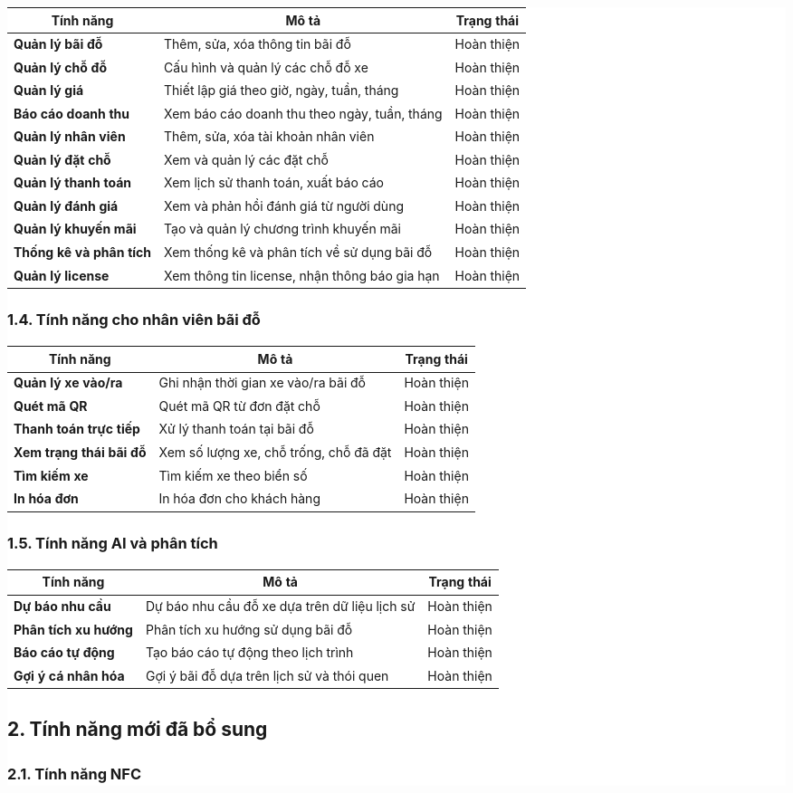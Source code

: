 | Tính năng | Mô tả | Trạng thái |
|-----------|-------|------------|
| **Quản lý bãi đỗ** | Thêm, sửa, xóa thông tin bãi đỗ | Hoàn thiện |
| **Quản lý chỗ đỗ** | Cấu hình và quản lý các chỗ đỗ xe | Hoàn thiện |
| **Quản lý giá** | Thiết lập giá theo giờ, ngày, tuần, tháng | Hoàn thiện |
| **Báo cáo doanh thu** | Xem báo cáo doanh thu theo ngày, tuần, tháng | Hoàn thiện |
| **Quản lý nhân viên** | Thêm, sửa, xóa tài khoản nhân viên | Hoàn thiện |
| **Quản lý đặt chỗ** | Xem và quản lý các đặt chỗ | Hoàn thiện |
| **Quản lý thanh toán** | Xem lịch sử thanh toán, xuất báo cáo | Hoàn thiện |
| **Quản lý đánh giá** | Xem và phản hồi đánh giá từ người dùng | Hoàn thiện |
| **Quản lý khuyến mãi** | Tạo và quản lý chương trình khuyến mãi | Hoàn thiện |
| **Thống kê và phân tích** | Xem thống kê và phân tích về sử dụng bãi đỗ | Hoàn thiện |
| **Quản lý license** | Xem thông tin license, nhận thông báo gia hạn | Hoàn thiện |

### 1.4. Tính năng cho nhân viên bãi đỗ

| Tính năng | Mô tả | Trạng thái |
|-----------|-------|------------|
| **Quản lý xe vào/ra** | Ghi nhận thời gian xe vào/ra bãi đỗ | Hoàn thiện |
| **Quét mã QR** | Quét mã QR từ đơn đặt chỗ | Hoàn thiện |
| **Thanh toán trực tiếp** | Xử lý thanh toán tại bãi đỗ | Hoàn thiện |
| **Xem trạng thái bãi đỗ** | Xem số lượng xe, chỗ trống, chỗ đã đặt | Hoàn thiện |
| **Tìm kiếm xe** | Tìm kiếm xe theo biển số | Hoàn thiện |
| **In hóa đơn** | In hóa đơn cho khách hàng | Hoàn thiện |

### 1.5. Tính năng AI và phân tích

| Tính năng | Mô tả | Trạng thái |
|-----------|-------|------------|
| **Dự báo nhu cầu** | Dự báo nhu cầu đỗ xe dựa trên dữ liệu lịch sử | Hoàn thiện |
| **Phân tích xu hướng** | Phân tích xu hướng sử dụng bãi đỗ | Hoàn thiện |
| **Báo cáo tự động** | Tạo báo cáo tự động theo lịch trình | Hoàn thiện |
| **Gợi ý cá nhân hóa** | Gợi ý bãi đỗ dựa trên lịch sử và thói quen | Hoàn thiện |

## 2. Tính năng mới đã bổ sung

### 2.1. Tính năng NFC
